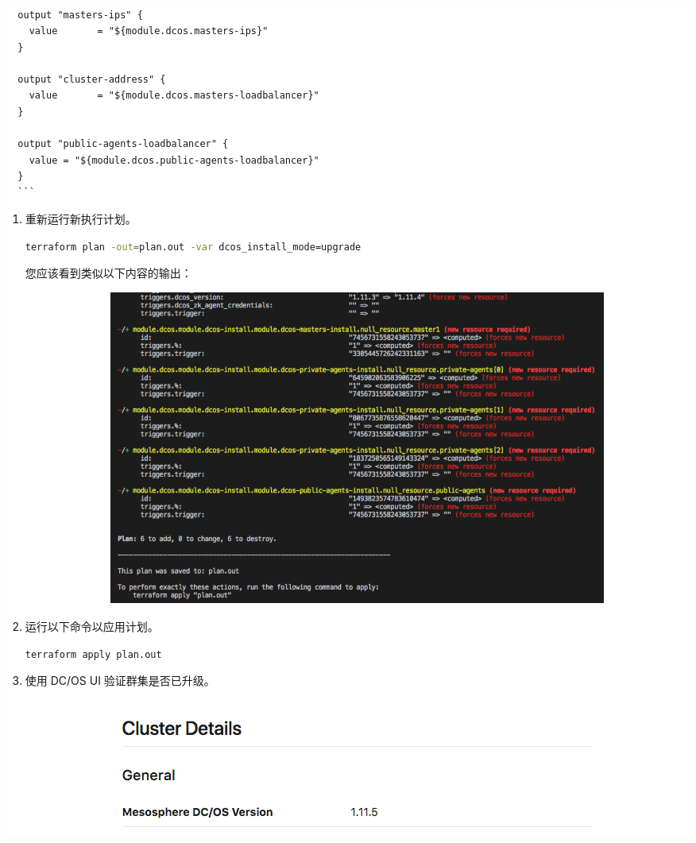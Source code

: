       output "masters-ips" {
        value       = "${module.dcos.masters-ips}"
      }

      output "cluster-address" {
        value       = "${module.dcos.masters-loadbalancer}"
      }

      output "public-agents-loadbalancer" {
        value = "${module.dcos.public-agents-loadbalancer}"
      }
      ```

1. 重新运行新执行计划。

      ```bash
      terraform plan -out=plan.out -var dcos_install_mode=upgrade
      ```

    您应该看到类似以下内容的输出：
      <p align=center><img src="./images/upgrade/terraform-plan.png" /></p>

1. 运行以下命令以应用计划。

      ```bash
      terraform apply plan.out
      ```

1. 使用 DC/OS UI 验证群集是否已升级。
  <p align=center><img src="./images/upgrade/cluster-details-open.png" /></p>
